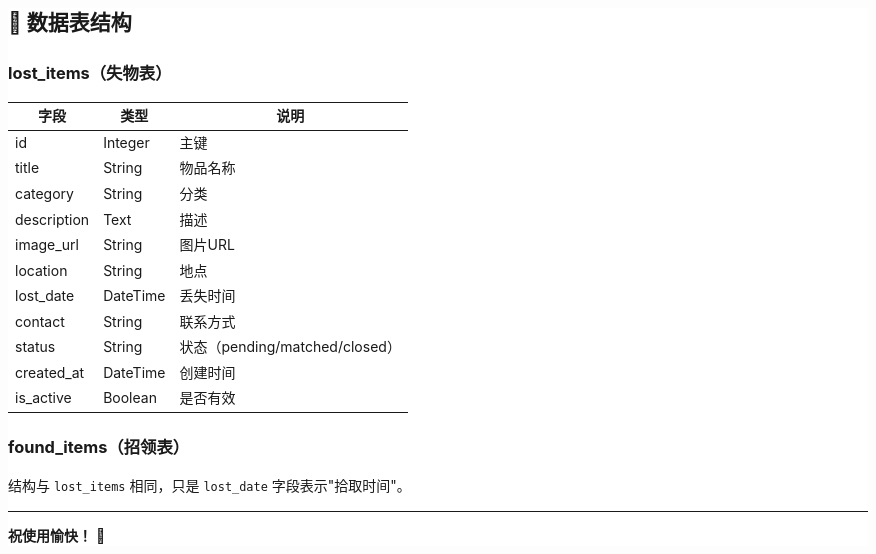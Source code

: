
## 📝 数据表结构

### lost_items（失物表）

| 字段 | 类型 | 说明 |
|------|------|------|
| id | Integer | 主键 |
| title | String | 物品名称 |
| category | String | 分类 |
| description | Text | 描述 |
| image_url | String | 图片URL |
| location | String | 地点 |
| lost_date | DateTime | 丢失时间 |
| contact | String | 联系方式 |
| status | String | 状态（pending/matched/closed） |
| created_at | DateTime | 创建时间 |
| is_active | Boolean | 是否有效 |

### found_items（招领表）

结构与 `lost_items` 相同，只是 `lost_date` 字段表示"拾取时间"。

---

**祝使用愉快！** 🎉

